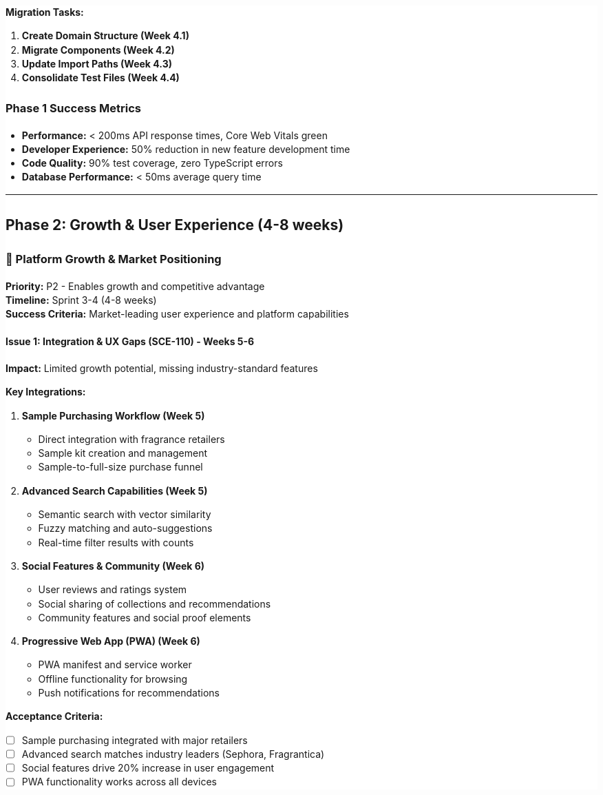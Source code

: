 **Migration Tasks:**

1. **Create Domain Structure (Week 4.1)**
2. **Migrate Components (Week 4.2)**
3. **Update Import Paths (Week 4.3)**
4. **Consolidate Test Files (Week 4.4)**

### Phase 1 Success Metrics

- **Performance:** < 200ms API response times, Core Web Vitals green
- **Developer Experience:** 50% reduction in new feature development time
- **Code Quality:** 90% test coverage, zero TypeScript errors
- **Database Performance:** < 50ms average query time

---

## Phase 2: Growth & User Experience (4-8 weeks)

### 🚀 Platform Growth & Market Positioning

**Priority:** P2 - Enables growth and competitive advantage  
**Timeline:** Sprint 3-4 (4-8 weeks)  
**Success Criteria:** Market-leading user experience and platform capabilities

#### Issue 1: Integration & UX Gaps (SCE-110) - Weeks 5-6

**Impact:** Limited growth potential, missing industry-standard features

**Key Integrations:**

1. **Sample Purchasing Workflow (Week 5)**
   - Direct integration with fragrance retailers
   - Sample kit creation and management
   - Sample-to-full-size purchase funnel

2. **Advanced Search Capabilities (Week 5)**
   - Semantic search with vector similarity
   - Fuzzy matching and auto-suggestions
   - Real-time filter results with counts

3. **Social Features & Community (Week 6)**
   - User reviews and ratings system
   - Social sharing of collections and recommendations
   - Community features and social proof elements

4. **Progressive Web App (PWA) (Week 6)**
   - PWA manifest and service worker
   - Offline functionality for browsing
   - Push notifications for recommendations

**Acceptance Criteria:**

- [ ] Sample purchasing integrated with major retailers
- [ ] Advanced search matches industry leaders (Sephora, Fragrantica)
- [ ] Social features drive 20% increase in user engagement
- [ ] PWA functionality works across all devices
